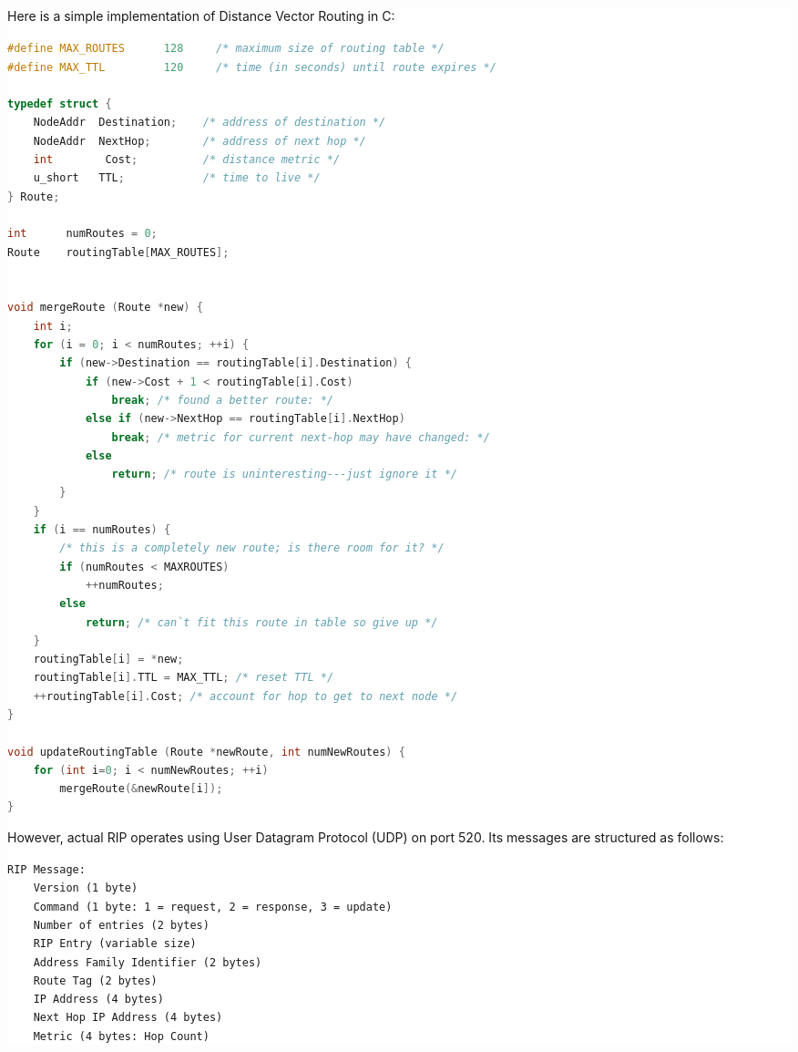 Here is a simple implementation of Distance Vector Routing in C:

```c
#define MAX_ROUTES      128     /* maximum size of routing table */
#define MAX_TTL         120     /* time (in seconds) until route expires */

typedef struct {
    NodeAddr  Destination;    /* address of destination */
    NodeAddr  NextHop;        /* address of next hop */
    int        Cost;          /* distance metric */
    u_short   TTL;            /* time to live */
} Route;

int      numRoutes = 0;
Route    routingTable[MAX_ROUTES];


void mergeRoute (Route *new) {
    int i;
    for (i = 0; i < numRoutes; ++i) {
        if (new->Destination == routingTable[i].Destination) {
            if (new->Cost + 1 < routingTable[i].Cost)
                break; /* found a better route: */
            else if (new->NextHop == routingTable[i].NextHop)
                break; /* metric for current next-hop may have changed: */
            else
                return; /* route is uninteresting---just ignore it */
        }
    }
    if (i == numRoutes) {
        /* this is a completely new route; is there room for it? */
        if (numRoutes < MAXROUTES)
            ++numRoutes;
        else
            return; /* can`t fit this route in table so give up */
    }
    routingTable[i] = *new;
    routingTable[i].TTL = MAX_TTL; /* reset TTL */
    ++routingTable[i].Cost; /* account for hop to get to next node */
}

void updateRoutingTable (Route *newRoute, int numNewRoutes) {
    for (int i=0; i < numNewRoutes; ++i)
        mergeRoute(&newRoute[i]);
}

```

However, actual RIP operates using User Datagram Protocol (UDP) on port 520. Its messages are structured as follows:

```
RIP Message:
    Version (1 byte)
    Command (1 byte: 1 = request, 2 = response, 3 = update)
    Number of entries (2 bytes)
    RIP Entry (variable size)
    Address Family Identifier (2 bytes)
    Route Tag (2 bytes)
    IP Address (4 bytes)
    Next Hop IP Address (4 bytes)
    Metric (4 bytes: Hop Count)
```
